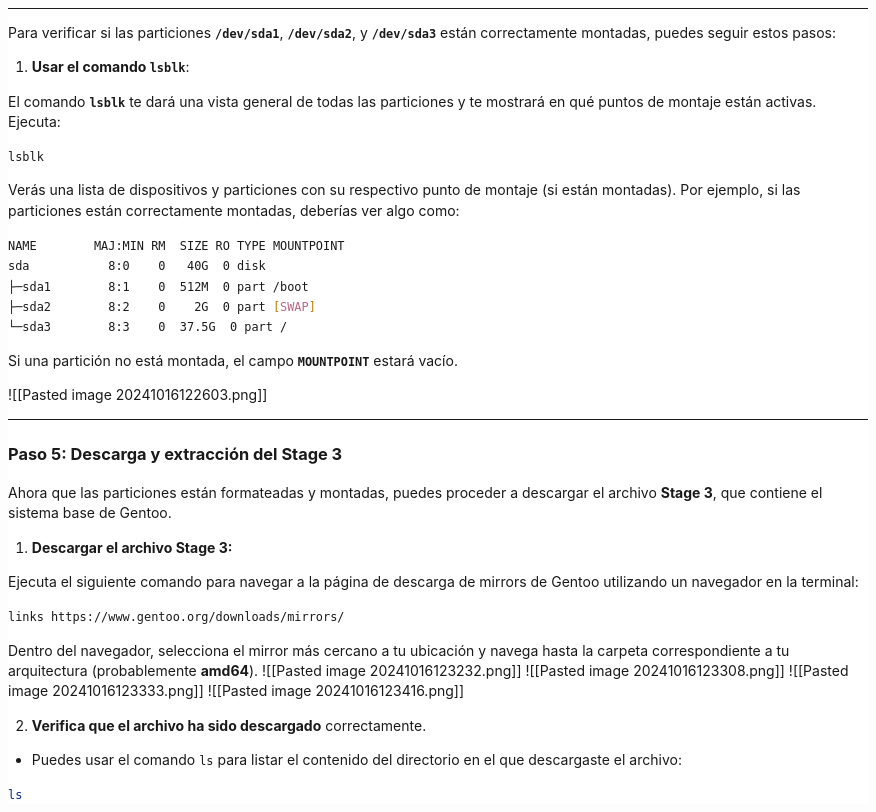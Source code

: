 
---

Para verificar si las particiones **`/dev/sda1`**, **`/dev/sda2`**, y **`/dev/sda3`** están correctamente montadas, puedes seguir estos pasos:

1. **Usar el comando `lsblk`**:

El comando **`lsblk`** te dará una vista general de todas las particiones y te mostrará en qué puntos de montaje están activas. Ejecuta:

```bash
lsblk
```

Verás una lista de dispositivos y particiones con su respectivo punto de montaje (si están montadas). Por ejemplo, si las particiones están correctamente montadas, deberías ver algo como:

```bash
NAME        MAJ:MIN RM  SIZE RO TYPE MOUNTPOINT 
sda           8:0    0   40G  0 disk 
├─sda1        8:1    0  512M  0 part /boot 
├─sda2        8:2    0    2G  0 part [SWAP] 
└─sda3        8:3    0  37.5G  0 part /
```

Si una partición no está montada, el campo **`MOUNTPOINT`** estará vacío.

![[Pasted image 20241016122603.png]]

---

### **Paso 5: Descarga y extracción del Stage 3**
Ahora que las particiones están formateadas y montadas, puedes proceder a descargar el archivo **Stage 3**, que contiene el sistema base de Gentoo.

 1. **Descargar el archivo Stage 3:**

Ejecuta el siguiente comando para navegar a la página de descarga de mirrors de Gentoo utilizando un navegador en la terminal:

````bash
links https://www.gentoo.org/downloads/mirrors/
````

Dentro del navegador, selecciona el mirror más cercano a tu ubicación y navega hasta la carpeta correspondiente a tu arquitectura (probablemente
**amd64**).
![[Pasted image 20241016123232.png]]
![[Pasted image 20241016123308.png]]
![[Pasted image 20241016123333.png]]
![[Pasted image 20241016123416.png]]

2. **Verifica que el archivo ha sido descargado** correctamente.
- Puedes usar el comando `ls` para listar el contenido del directorio en el que descargaste el archivo:
````bash
ls
````
